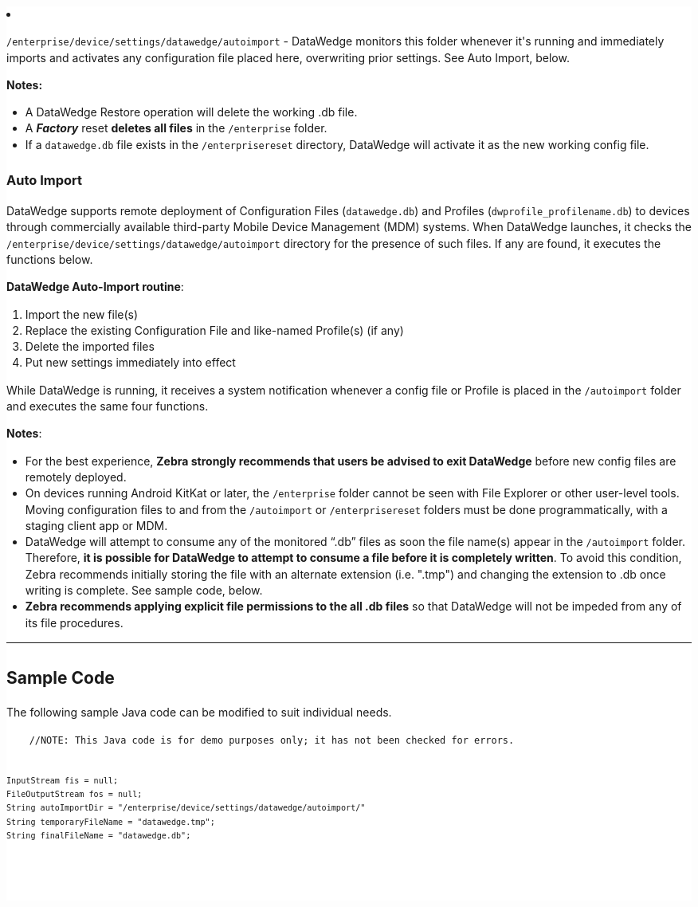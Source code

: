 <li><p><code>/enterprise/device/settings/datawedge/autoimport</code> - DataWedge monitors this folder whenever it's running and immediately imports and activates any configuration file placed here, overwriting prior settings. See Auto Import, below.   </p></li>
</ul>
<p><strong>Notes:</strong> </p>
<ul>
<li>A DataWedge Restore operation will delete the working .db file.</li>
<li>A <em><strong>Factory</strong></em> reset <strong>deletes all files</strong> in the <code>/enterprise</code> folder.</li>
<li>If a <code>datawedge.db</code> file exists in the <code>/enterprisereset</code> directory, DataWedge will activate it as the new working config file.</li>
</ul>
<h3 id="autoimport">Auto Import</h3>
<p>DataWedge supports remote deployment of Configuration Files (<code>datawedge.db</code>) and Profiles (<code>dwprofile_profilename.db</code>) to devices through commercially available third-party Mobile Device Management (MDM) systems. When DataWedge launches, it checks the <code>/enterprise/device/settings/datawedge/autoimport</code> directory for the presence of such files. If any are found, it executes the functions below.  </p>
<p><strong>DataWedge Auto-Import routine</strong>:</p>
<ol>
<li>Import the new file(s) </li>
<li>Replace the existing Configuration File and like-named Profile(s) (if any) </li>
<li>Delete the imported files</li>
<li>Put new settings immediately into effect</li>
</ol>
<p>While DataWedge is running, it receives a system notification whenever a config file or Profile is placed in the <code>/autoimport</code> folder and executes the same four functions. </p>
<p><strong>Notes</strong>:</p>
<ul>
<li>For the best experience, <strong>Zebra strongly recommends that users be advised to exit DataWedge</strong> before new config files are remotely deployed. </li>
<li>On devices running Android KitKat or later, the <code>/enterprise</code> folder cannot be seen with File Explorer or other user-level tools. Moving configuration files to and from the <code>/autoimport</code> or <code>/enterprisereset</code> folders must be done programmatically, with a staging client app or MDM.</li>
<li>DataWedge will attempt to consume any of the monitored “.db” files as soon the file name(s) appear in the <code>/autoimport</code> folder. Therefore, <strong>it is possible for DataWedge to attempt to consume a file before it is completely written</strong>. To avoid this condition, Zebra recommends initially storing the file with an alternate extension (i.e. ".tmp") and changing the extension to .db once writing is complete. See sample code, below. </li>
<li><strong>Zebra recommends applying explicit file permissions to the all .db files</strong> so that DataWedge will not be impeded from any of its file procedures.</li>
</ul>
<hr />
<h2 id="samplecode">Sample Code</h2>
<p>The following sample Java code can be modified to suit individual needs. </p>
<pre><code>    //NOTE: This Java code is for demo purposes only; it has not been checked for errors.

    InputStream fis = null;
    FileOutputStream fos = null;
    String autoImportDir = "/enterprise/device/settings/datawedge/autoimport/"
    String temporaryFileName = "datawedge.tmp";
    String finalFileName = "datawedge.db";
